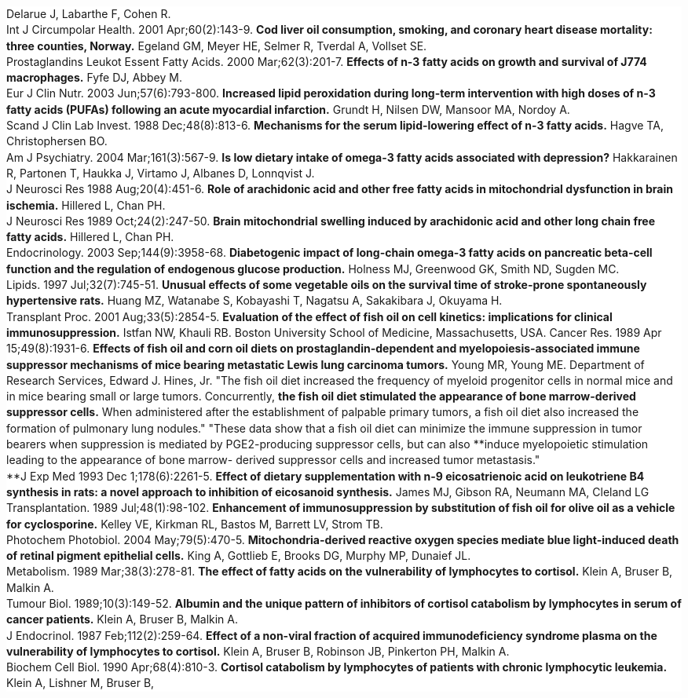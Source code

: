 Delarue J, Labarthe F, Cohen R.  
Int J Circumpolar Health. 2001 Apr;60(2):143-9. **Cod liver oil consumption,
smoking, and coronary heart disease mortality: three counties, Norway.**
Egeland GM, Meyer HE, Selmer R, Tverdal A, Vollset SE.  
Prostaglandins Leukot Essent Fatty Acids. 2000 Mar;62(3):201-7. **Effects of
n-3 fatty acids on growth and survival of J774 macrophages.** Fyfe DJ, Abbey
M.  
Eur J Clin Nutr. 2003 Jun;57(6):793-800. **Increased lipid peroxidation during
long-term intervention with high doses of n-3 fatty acids (PUFAs) following an
acute myocardial infarction.** Grundt H, Nilsen DW, Mansoor MA, Nordoy A.  
Scand J Clin Lab Invest. 1988 Dec;48(8):813-6. **Mechanisms for the serum
lipid-lowering effect of n-3 fatty acids.** Hagve TA, Christophersen BO.  
Am J Psychiatry. 2004 Mar;161(3):567-9. **Is low dietary intake of omega-3
fatty acids associated with depression?** Hakkarainen R, Partonen T, Haukka J,
Virtamo J, Albanes D, Lonnqvist J.  
J Neurosci Res 1988 Aug;20(4):451-6. **Role of arachidonic acid and other free
fatty acids in mitochondrial dysfunction in brain ischemia.** Hillered L, Chan
PH.  
J Neurosci Res 1989 Oct;24(2):247-50. **Brain mitochondrial swelling induced
by arachidonic acid and other long chain free fatty acids.** Hillered L, Chan
PH.  
Endocrinology. 2003 Sep;144(9):3958-68. **Diabetogenic impact of long-chain
omega-3 fatty acids on pancreatic beta-cell function and the regulation of
endogenous glucose production.** Holness MJ, Greenwood GK, Smith ND, Sugden
MC.  
Lipids. 1997 Jul;32(7):745-51. **Unusual effects of some vegetable oils on the
survival time of stroke-prone spontaneously hypertensive rats.** Huang MZ,
Watanabe S, Kobayashi T, Nagatsu A, Sakakibara J, Okuyama H.  
Transplant Proc. 2001 Aug;33(5):2854-5. **Evaluation of the effect of fish oil
on cell kinetics: implications for clinical immunosuppression.** Istfan NW,
Khauli RB. Boston University School of Medicine, Massachusetts, USA. Cancer
Res. 1989 Apr 15;49(8):1931-6. **Effects of fish oil and corn oil diets on
prostaglandin-dependent and myelopoiesis-associated immune suppressor
mechanisms of mice bearing metastatic Lewis lung carcinoma tumors.** Young MR,
Young ME. Department of Research Services, Edward J. Hines, Jr. "The fish oil
diet increased the frequency of myeloid progenitor cells in normal mice and in
mice bearing small or large tumors. Concurrently, **the fish oil diet
stimulated the appearance of bone marrow-derived suppressor cells.** When
administered after the establishment of palpable primary tumors, a fish oil
diet also increased the formation of pulmonary lung nodules." "These data show
that a fish oil diet can minimize the immune suppression in tumor bearers when
suppression is mediated by PGE2-producing suppressor cells, but can also
**induce myelopoietic stimulation leading to the appearance of bone marrow-
derived suppressor cells and increased tumor metastasis."  
**J Exp Med 1993 Dec 1;178(6):2261-5. **Effect of dietary supplementation with
n-9 eicosatrienoic acid on leukotriene B4 synthesis in rats: a novel approach
to inhibition of eicosanoid synthesis.** James MJ, Gibson RA, Neumann MA,
Cleland LG  
Transplantation. 1989 Jul;48(1):98-102. **Enhancement of immunosuppression by
substitution of fish oil for olive oil as a vehicle for cyclosporine.** Kelley
VE, Kirkman RL, Bastos M, Barrett LV, Strom TB.  
Photochem Photobiol. 2004 May;79(5):470-5. **Mitochondria-derived reactive
oxygen species mediate blue light-induced death of retinal pigment epithelial
cells.** King A, Gottlieb E, Brooks DG, Murphy MP, Dunaief JL.  
Metabolism. 1989 Mar;38(3):278-81. **The effect of fatty acids on the
vulnerability of lymphocytes to cortisol.** Klein A, Bruser B, Malkin A.  
Tumour Biol. 1989;10(3):149-52. **Albumin and the unique pattern of inhibitors
of cortisol catabolism by lymphocytes in serum of cancer patients.** Klein A,
Bruser B, Malkin A.  
J Endocrinol. 1987 Feb;112(2):259-64. **Effect of a non-viral fraction of
acquired immunodeficiency syndrome plasma on the vulnerability of lymphocytes
to cortisol.** Klein A, Bruser B, Robinson JB, Pinkerton PH, Malkin A.  
Biochem Cell Biol. 1990 Apr;68(4):810-3. **Cortisol catabolism by lymphocytes
of patients with chronic lymphocytic leukemia.** Klein A, Lishner M, Bruser B,